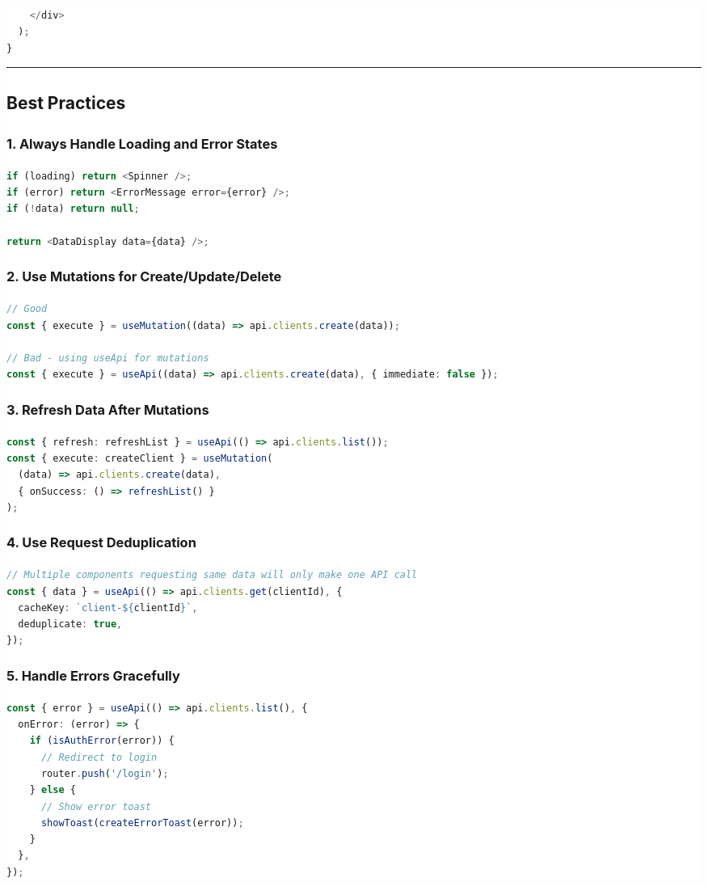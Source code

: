```typescript
    </div>
  );
}
```

---

## Best Practices

### 1. Always Handle Loading and Error States

```typescript
if (loading) return <Spinner />;
if (error) return <ErrorMessage error={error} />;
if (!data) return null;

return <DataDisplay data={data} />;
```

### 2. Use Mutations for Create/Update/Delete

```typescript
// Good
const { execute } = useMutation((data) => api.clients.create(data));

// Bad - using useApi for mutations
const { execute } = useApi((data) => api.clients.create(data), { immediate: false });
```

### 3. Refresh Data After Mutations

```typescript
const { refresh: refreshList } = useApi(() => api.clients.list());
const { execute: createClient } = useMutation(
  (data) => api.clients.create(data),
  { onSuccess: () => refreshList() }
);
```

### 4. Use Request Deduplication

```typescript
// Multiple components requesting same data will only make one API call
const { data } = useApi(() => api.clients.get(clientId), {
  cacheKey: `client-${clientId}`,
  deduplicate: true,
});
```

### 5. Handle Errors Gracefully

```typescript
const { error } = useApi(() => api.clients.list(), {
  onError: (error) => {
    if (isAuthError(error)) {
      // Redirect to login
      router.push('/login');
    } else {
      // Show error toast
      showToast(createErrorToast(error));
    }
  },
});
```
